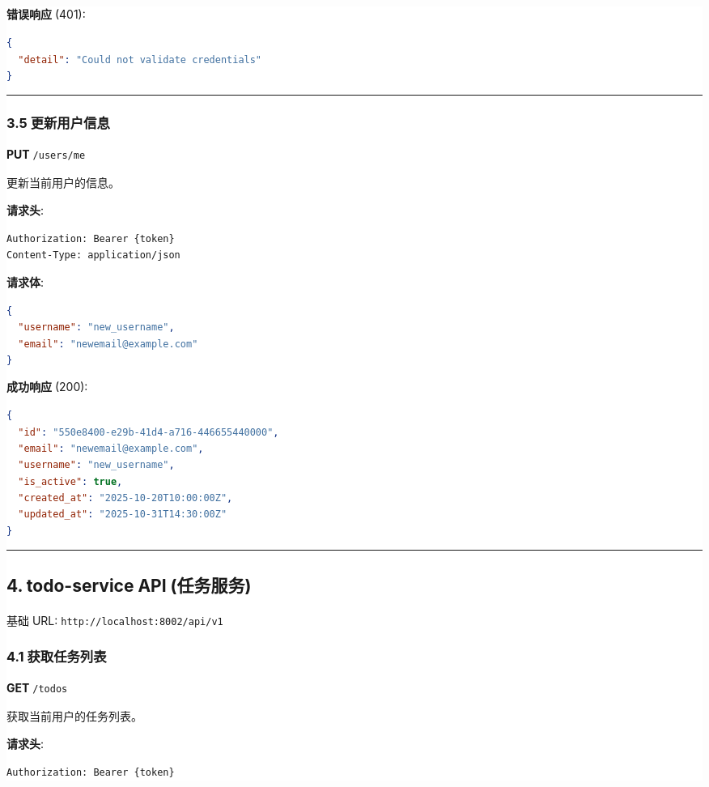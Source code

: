 **错误响应** (401):
```json
{
  "detail": "Could not validate credentials"
}
```

---

### 3.5 更新用户信息

**PUT** `/users/me`

更新当前用户的信息。

**请求头**:
```
Authorization: Bearer {token}
Content-Type: application/json
```

**请求体**:
```json
{
  "username": "new_username",
  "email": "newemail@example.com"
}
```

**成功响应** (200):
```json
{
  "id": "550e8400-e29b-41d4-a716-446655440000",
  "email": "newemail@example.com",
  "username": "new_username",
  "is_active": true,
  "created_at": "2025-10-20T10:00:00Z",
  "updated_at": "2025-10-31T14:30:00Z"
}
```

---

## 4. todo-service API (任务服务)

基础 URL: `http://localhost:8002/api/v1`

### 4.1 获取任务列表

**GET** `/todos`

获取当前用户的任务列表。

**请求头**:
```
Authorization: Bearer {token}
```
